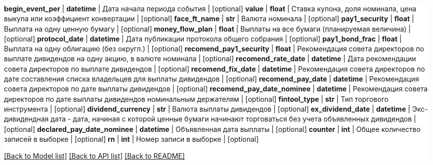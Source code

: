 **begin_event_per** | **datetime** | Дата начала периода события | [optional] 
**value** | **float** | Ставка купона, доля номинала, цена выкупа или коэффициент конвертации | [optional] 
**face_ft_name** | **str** | Валюта номинала | [optional] 
**pay1_security** | **float** | Выплата на одну ценную бумагу | [optional] 
**money_flow_plan** | **float** | Выплаты на все бумаги (планируемая величина) | [optional] 
**protocol_date** | **datetime** | Дата публикации протокола общего собрания | [optional] 
**pay1_bond_frac** | **float** | Выплата на одну облигацию (без округл.) | [optional] 
**recomend_pay1_security** | **float** | Рекомендация совета директоров по выплате дивидендов на одну акцию, в валюте номинала | [optional] 
**recomend_rate_date** | **datetime** | Дата рекомендации совета директоров по выплате дивидендов | [optional] 
**recomend_fix_date** | **datetime** | Рекомендация совета директоров по дате составления списка владельцев для выплаты дивидендов | [optional] 
**recomend_pay_date** | **datetime** | Рекомендация совета директоров по дате выплаты дивидендов | [optional] 
**recomend_pay_date_nominee** | **datetime** | Рекомендация совета директоров по дате выплаты дивидендов номинальным держателям | [optional] 
**fintool_type** | **str** | Тип торгового инструмента | [optional] 
**dividend_currency** | **str** | Валюта выплаты дивидендов | [optional] 
**ex_dividend_date** | **datetime** | Экс-дивидендная дата - дата, начиная с которой ценные бумаги начинают торговаться без учета объявленных дивидендов | [optional] 
**declared_pay_date_nominee** | **datetime** | Объявленная дата выплаты | [optional] 
**counter** | **int** | Общее количество записей в выборке | [optional] 
**rn** | **int** | Номер записи в выборке | [optional] 

[[Back to Model list]](../README.md#documentation-for-models) [[Back to API list]](../README.md#documentation-for-api-endpoints) [[Back to README]](../README.md)

